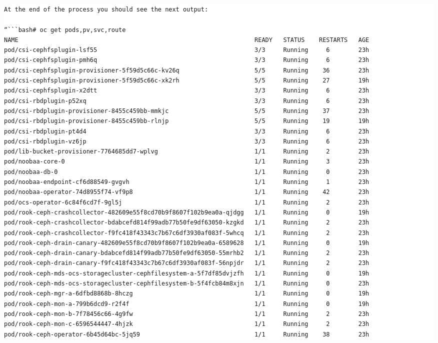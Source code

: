 ```
At the end of the process you should see the next output:

“```bash# oc get pods,pv,svc,route
NAME                                                                  READY   STATUS    RESTARTS   AGE
pod/csi-cephfsplugin-lsf55                                            3/3     Running     6        23h
pod/csi-cephfsplugin-pmh6q                                            3/3     Running     6        23h
pod/csi-cephfsplugin-provisioner-5f59d5c66c-kv26q                     5/5     Running    36        23h
pod/csi-cephfsplugin-provisioner-5f59d5c66c-xk2rh                     5/5     Running    27        19h
pod/csi-cephfsplugin-x2dtt                                            3/3     Running     6        23h
pod/csi-rbdplugin-p52xq                                               3/3     Running     6        23h
pod/csi-rbdplugin-provisioner-8455c459bb-mmkjc                        5/5     Running    37        23h
pod/csi-rbdplugin-provisioner-8455c459bb-rlnjp                        5/5     Running    19        19h
pod/csi-rbdplugin-pt4d4                                               3/3     Running     6        23h
pod/csi-rbdplugin-vz6jp                                               3/3     Running     6        23h
pod/lib-bucket-provisioner-7764685dd7-wplvg                           1/1     Running     2        23h
pod/noobaa-core-0                                                     1/1     Running     3        23h
pod/noobaa-db-0                                                       1/1     Running     0        23h
pod/noobaa-endpoint-cf6d88549-gvgvh                                   1/1     Running     1        23h
pod/noobaa-operator-74d8955f74-vf9p8                                  1/1     Running    42        23h
pod/ocs-operator-6c84f6cd7f-9gl5j                                     1/1     Running     2        23h
pod/rook-ceph-crashcollector-482609e55f8cd70b9f8607f102b9ea0a-qjdgg   1/1     Running     0        19h
pod/rook-ceph-crashcollector-bdabcefd814f99adb77b50fe9df63050-kzgkd   1/1     Running     2        23h
pod/rook-ceph-crashcollector-f9fc418f43343c7b67c6df3930af083f-5whcq   1/1     Running     2        23h
pod/rook-ceph-drain-canary-482609e55f8cd70b9f8607f102b9ea0a-6589628   1/1     Running     0        19h
pod/rook-ceph-drain-canary-bdabcefd814f99adb77b50fe9df63050-55mrhb2   1/1     Running     2        23h
pod/rook-ceph-drain-canary-f9fc418f43343c7b67c6df3930af083f-56npjdr   1/1     Running     2        23h
pod/rook-ceph-mds-ocs-storagecluster-cephfilesystem-a-5f7df85dvjzfh   1/1     Running     0        19h
pod/rook-ceph-mds-ocs-storagecluster-cephfilesystem-b-5f4fcb84m8xjn   1/1     Running     0        23h
pod/rook-ceph-mgr-a-6dfbd8868b-8hczg                                  1/1     Running     0        19h
pod/rook-ceph-mon-a-799b6dcd9-r2f4f                                   1/1     Running     0        19h
pod/rook-ceph-mon-b-7f78456c66-4g9fw                                  1/1     Running     2        23h
pod/rook-ceph-mon-c-6596544447-4hjzk                                  1/1     Running     2        23h
pod/rook-ceph-operator-6b45d64bc-5jq59                                1/1     Running    38        23h
```